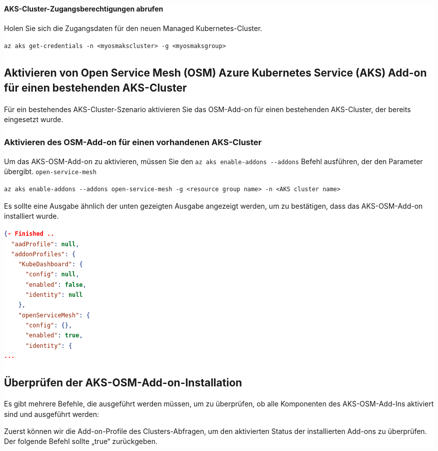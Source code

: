 #### <a name="get-aks-cluster-access-credentials"></a>AKS-Cluster-Zugangsberechtigungen abrufen

Holen Sie sich die Zugangsdaten für den neuen Managed Kubernetes-Cluster.

```azurecli-interactive
az aks get-credentials -n <myosmakscluster> -g <myosmaksgroup>
```

## <a name="enable-open-service-mesh-osm-azure-kubernetes-service-aks-add-on-for-an-existing-aks-cluster"></a>Aktivieren von Open Service Mesh (OSM) Azure Kubernetes Service (AKS) Add-on für einen bestehenden AKS-Cluster

Für ein bestehendes AKS-Cluster-Szenario aktivieren Sie das OSM-Add-on für einen bestehenden AKS-Cluster, der bereits eingesetzt wurde.

### <a name="enable-the-osm-add-on-to-existing-aks-cluster"></a>Aktivieren des OSM-Add-on für einen vorhandenen AKS-Cluster

Um das AKS-OSM-Add-on zu aktivieren, müssen Sie den `az aks enable-addons --addons` Befehl ausführen, der den Parameter übergibt. `open-service-mesh`

```azurecli-interactive
az aks enable-addons --addons open-service-mesh -g <resource group name> -n <AKS cluster name>
```

Es sollte eine Ausgabe ähnlich der unten gezeigten Ausgabe angezeigt werden, um zu bestätigen, dass das AKS-OSM-Add-on installiert wurde.

```json
{- Finished ..
  "aadProfile": null,
  "addonProfiles": {
    "KubeDashboard": {
      "config": null,
      "enabled": false,
      "identity": null
    },
    "openServiceMesh": {
      "config": {},
      "enabled": true,
      "identity": {
...
```

## <a name="validate-the-aks-osm-add-on-installation"></a>Überprüfen der AKS-OSM-Add-on-Installation

Es gibt mehrere Befehle, die ausgeführt werden müssen, um zu überprüfen, ob alle Komponenten des AKS-OSM-Add-Ins aktiviert sind und ausgeführt werden:

Zuerst können wir die Add-on-Profile des Clusters-Abfragen, um den aktivierten Status der installierten Add-ons zu überprüfen. Der folgende Befehl sollte „true“ zurückgeben.
